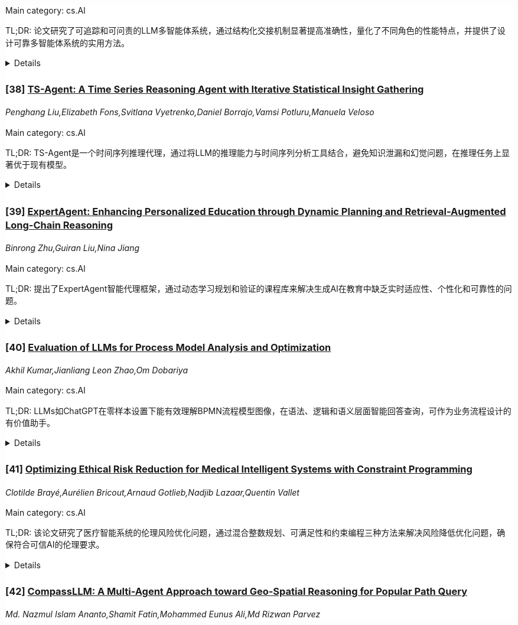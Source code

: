 Main category: cs.AI

TL;DR: 论文研究了可追踪和可问责的LLM多智能体系统，通过结构化交接机制显著提高准确性，量化了不同角色的性能特点，并提供了设计可靠多智能体系统的实用方法。


<details><summary>Details</summary></details>


### [38] [TS-Agent: A Time Series Reasoning Agent with Iterative Statistical Insight Gathering](https://arxiv.org/abs/2510.07432)
*Penghang Liu,Elizabeth Fons,Svitlana Vyetrenko,Daniel Borrajo,Vamsi Potluru,Manuela Veloso*

Main category: cs.AI

TL;DR: TS-Agent是一个时间序列推理代理，通过将LLM的推理能力与时间序列分析工具结合，避免知识泄漏和幻觉问题，在推理任务上显著优于现有模型。


<details><summary>Details</summary></details>


### [39] [ExpertAgent: Enhancing Personalized Education through Dynamic Planning and Retrieval-Augmented Long-Chain Reasoning](https://arxiv.org/abs/2510.07456)
*Binrong Zhu,Guiran Liu,Nina Jiang*

Main category: cs.AI

TL;DR: 提出了ExpertAgent智能代理框架，通过动态学习规划和验证的课程库来解决生成AI在教育中缺乏实时适应性、个性化和可靠性的问题。


<details><summary>Details</summary></details>


### [40] [Evaluation of LLMs for Process Model Analysis and Optimization](https://arxiv.org/abs/2510.07489)
*Akhil Kumar,Jianliang Leon Zhao,Om Dobariya*

Main category: cs.AI

TL;DR: LLMs如ChatGPT在零样本设置下能有效理解BPMN流程模型图像，在语法、逻辑和语义层面智能回答查询，可作为业务流程设计的有价值助手。


<details><summary>Details</summary></details>


### [41] [Optimizing Ethical Risk Reduction for Medical Intelligent Systems with Constraint Programming](https://arxiv.org/abs/2510.07491)
*Clotilde Brayé,Aurélien Bricout,Arnaud Gotlieb,Nadjib Lazaar,Quentin Vallet*

Main category: cs.AI

TL;DR: 该论文研究了医疗智能系统的伦理风险优化问题，通过混合整数规划、可满足性和约束编程三种方法来解决风险降低优化问题，确保符合可信AI的伦理要求。


<details><summary>Details</summary></details>


### [42] [CompassLLM: A Multi-Agent Approach toward Geo-Spatial Reasoning for Popular Path Query](https://arxiv.org/abs/2510.07516)
*Md. Nazmul Islam Ananto,Shamit Fatin,Mohammed Eunus Ali,Md Rizwan Parvez*
